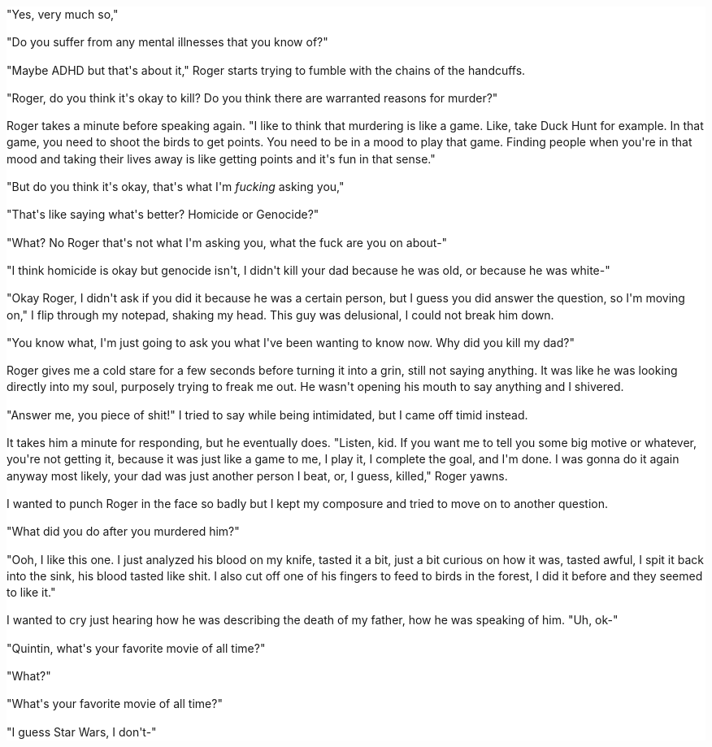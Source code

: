 "Yes, very much so,"

"Do you suffer from any mental illnesses that you know of?"

"Maybe ADHD but that's about it," Roger starts trying to fumble with the chains of the handcuffs.

"Roger, do you think it's okay to kill? Do you think there are warranted reasons for murder?"

Roger takes a minute before speaking again. "I like to think that murdering is like a game. Like, take Duck Hunt for example. In that game, you need to shoot the birds to get points. You need to be in a mood to play that game. Finding people when you're in that mood and taking their lives away is like getting points and it's fun in that sense."

"But do you think it's okay, that's what I'm *fucking* asking you,"

"That's like saying what's better? Homicide or Genocide?"

"What? No Roger that's not what I'm asking you, what the fuck are you on about-"

"I think homicide is okay but genocide isn't, I didn't kill your dad because he was old, or because he was white-"

"Okay Roger, I didn't ask if you did it because he was a certain person, but I guess you did answer the question, so I'm moving on," I flip through my notepad, shaking my head. This guy was delusional, I could not break him down.

"You know what, I'm just going to ask you what I've been wanting to know now. Why did you kill my dad?"

Roger gives me a cold stare for a few seconds before turning it into a grin, still not saying anything. It was like he was looking directly into my soul, purposely trying to freak me out. He wasn't opening his mouth to say anything and I shivered.

"Answer me, you piece of shit!" I tried to say while being intimidated, but I came off timid instead.

It takes him a minute for responding, but he eventually does. "Listen, kid. If you want me to tell you some big motive or whatever, you're not getting it, because it was just like a game to me, I play it, I complete the goal, and I'm done. I was gonna do it again anyway most likely, your dad was just another person I beat, or, I guess, killed," Roger yawns.

I wanted to punch Roger in the face so badly but I kept my composure and tried to move on to another question.

"What did you do after you murdered him?"

"Ooh, I like this one. I just analyzed his blood on my knife, tasted it a bit, just a bit curious on how it was, tasted awful, I spit it back into the sink, his blood tasted like shit. I also cut off one of his fingers to feed to birds in the forest, I did it before and they seemed to like it."

I wanted to cry just hearing how he was describing the death of my father, how he was speaking of him. "Uh, ok-"

"Quintin, what's your favorite movie of all time?"

"What?"

"What's your favorite movie of all time?"

"I guess Star Wars, I don't-"
